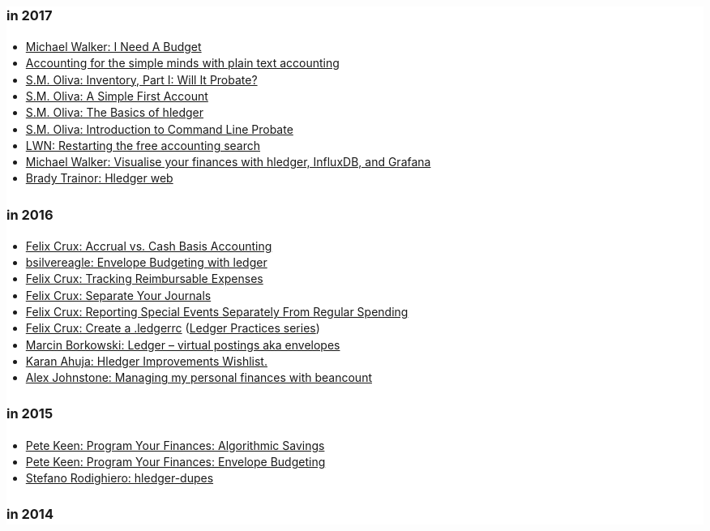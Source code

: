 ### in 2017

- [Michael Walker: I Need A Budget](https://www.barrucadu.co.uk/posts/etc/2017-12-16-i-need-a-budget.html) 
- [Accounting for the simple minds with plain text accounting](https://dustri.org/b/accounting-for-the-simple-minds-with-plain-text-accounting.html) 
- [S.M. Oliva: Inventory, Part I: Will It Probate?](https://clprobate.wordpress.com/2017/08/31/inventory-part-1-will-it-probate/) 
- [S.M. Oliva: A Simple First Account](https://clprobate.wordpress.com/2017/07/30/a-simple-first-account/) 
- [S.M. Oliva: The Basics of hledger](https://clprobate.wordpress.com/2017/07/30/the-basics-of-hledger) 
- [S.M. Oliva: Introduction to Command Line Probate](https://clprobate.wordpress.com/2017/07/05/introduction-to-command-line-probate/) 
- [LWN: Restarting the free accounting search](https://lwn.net/Articles/729088/) 
- [Michael Walker: Visualise your finances with hledger, InfluxDB, and Grafana](https://www.barrucadu.co.uk/posts/etc/2017-05-18-visualise-your-finances-with-hledger-influxdb-grafana.html) 
- [Brady Trainor: Hledger web](https://bradyt.com/2017/04/28/Hledger-web/) 

### in 2016

- [Felix Crux: Accrual vs. Cash Basis Accounting](https://felixcrux.com/blog/ledger-practices-accrual-vs-cash-basis-accounting) 
- [bsilvereagle: Envelope Budgeting with ledger](https://frdmtoplay.com/envelope-budgeting-with-ledger) 
- [Felix Crux: Tracking Reimbursable Expenses](https://felixcrux.com/blog/ledger-practices-tracking-reimbursable-expenses) 
- [Felix Crux: Separate Your Journals](https://felixcrux.com/blog/ledger-practices-separate-your-journals) 
- [Felix Crux: Reporting Special Events Separately From Regular Spending](https://felixcrux.com/blog/ledger-practices-reporting-special-events-separately) 
- [Felix Crux: Create a .ledgerrc](https://felixcrux.com/blog/ledger-practices-create-a-ledgerrc) 
  ([Ledger Practices series](https://felixcrux.com/blog/ledger-practices))
- [Marcin Borkowski: Ledger – virtual postings aka envelopes](http://mbork.pl/2016-07-18_Ledger_–_virtual_postings_aka_envelopes) 
- [Karan Ahuja: Hledger Improvements Wishlist.](http://www.karanahuja.in/2016-05-17-Hledger-Improvements-Wishlist/) 
- [Alex Johnstone: Managing my personal finances with beancount](https://alexjj.com/blog/2016/managing-my-personal-finances-with-beancount/) 

### in 2015

- [Pete Keen: Program Your Finances: Algorithmic Savings](https://www.petekeen.net/program-your-finances-algorithmic-savings) 
- [Pete Keen: Program Your Finances: Envelope Budgeting](https://www.petekeen.net/program-your-finances-envelope-budgeting) 
- [Stefano Rodighiero: hledger-dupes](http://stefanorodighiero.net/posts/2015-01-04-hledger-find-duplicate-accounts.html) 

### in 2014
